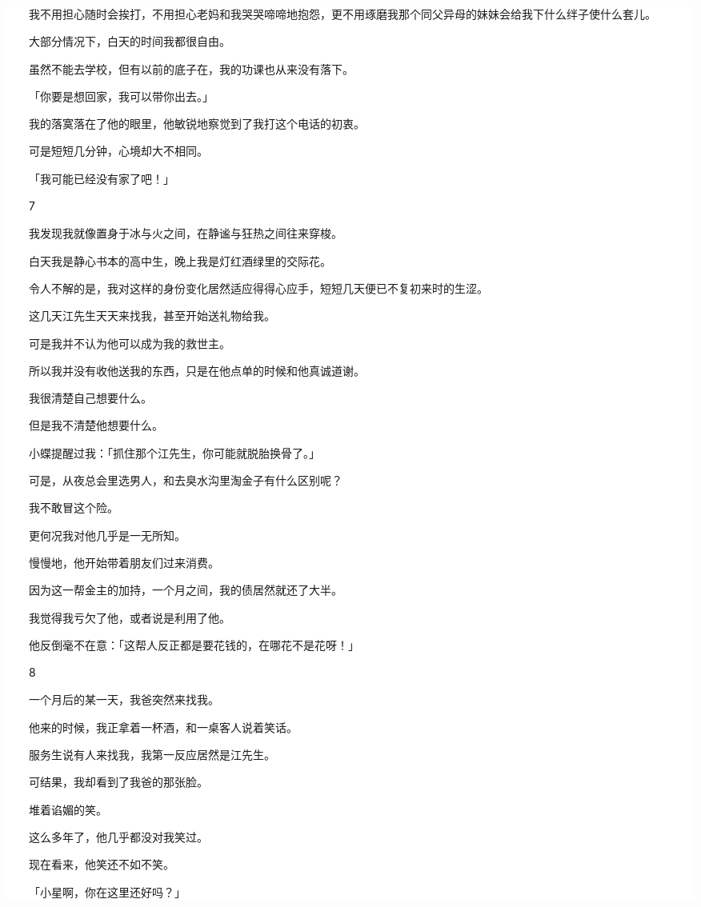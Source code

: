 &emsp;&emsp;我不用担心随时会挨打，不用担心老妈和我哭哭啼啼地抱怨，更不用琢磨我那个同父异母的妹妹会给我下什么绊子使什么套儿。  
  
&emsp;&emsp;大部分情况下，白天的时间我都很自由。  
  
&emsp;&emsp;虽然不能去学校，但有以前的底子在，我的功课也从来没有落下。  
  
&emsp;&emsp;「你要是想回家，我可以带你出去。」  
  
&emsp;&emsp;我的落寞落在了他的眼里，他敏锐地察觉到了我打这个电话的初衷。  
  
&emsp;&emsp;可是短短几分钟，心境却大不相同。  
  
&emsp;&emsp;「我可能已经没有家了吧！」  
  
&emsp;&emsp;7  
  
&emsp;&emsp;我发现我就像置身于冰与火之间，在静谧与狂热之间往来穿梭。  
  
&emsp;&emsp;白天我是静心书本的高中生，晚上我是灯红酒绿里的交际花。  
  
&emsp;&emsp;令人不解的是，我对这样的身份变化居然适应得得心应手，短短几天便已不复初来时的生涩。  
  
&emsp;&emsp;这几天江先生天天来找我，甚至开始送礼物给我。  
  
&emsp;&emsp;可是我并不认为他可以成为我的救世主。  
  
&emsp;&emsp;所以我并没有收他送我的东西，只是在他点单的时候和他真诚道谢。  
  
&emsp;&emsp;我很清楚自己想要什么。  
  
&emsp;&emsp;但是我不清楚他想要什么。  
  
&emsp;&emsp;小蝶提醒过我：「抓住那个江先生，你可能就脱胎换骨了。」  
  
&emsp;&emsp;可是，从夜总会里选男人，和去臭水沟里淘金子有什么区别呢？  
  
&emsp;&emsp;我不敢冒这个险。  
  
&emsp;&emsp;更何况我对他几乎是一无所知。  
  
&emsp;&emsp;慢慢地，他开始带着朋友们过来消费。  
  
&emsp;&emsp;因为这一帮金主的加持，一个月之间，我的债居然就还了大半。  
  
&emsp;&emsp;我觉得我亏欠了他，或者说是利用了他。  
  
&emsp;&emsp;他反倒毫不在意：「这帮人反正都是要花钱的，在哪花不是花呀！」  
  
&emsp;&emsp;8  
  
&emsp;&emsp;一个月后的某一天，我爸突然来找我。  
  
&emsp;&emsp;他来的时候，我正拿着一杯酒，和一桌客人说着笑话。  
  
&emsp;&emsp;服务生说有人来找我，我第一反应居然是江先生。  
  
&emsp;&emsp;可结果，我却看到了我爸的那张脸。  
  
&emsp;&emsp;堆着谄媚的笑。  
  
&emsp;&emsp;这么多年了，他几乎都没对我笑过。  
  
&emsp;&emsp;现在看来，他笑还不如不笑。  
  
&emsp;&emsp;「小星啊，你在这里还好吗？」  
  